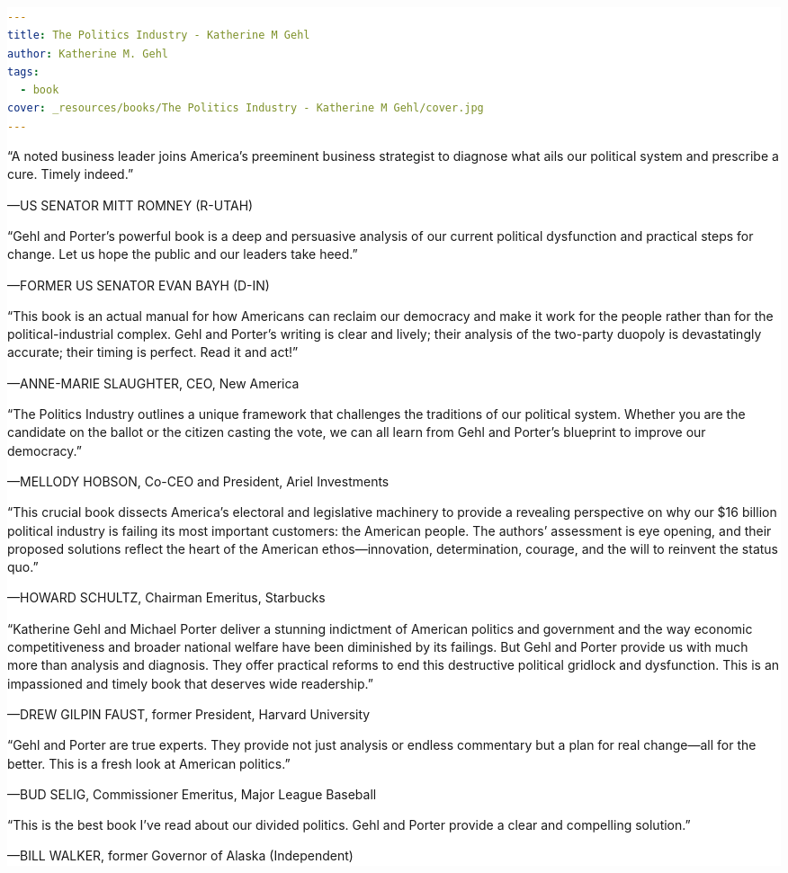 ```yaml
---
title: The Politics Industry - Katherine M Gehl
author: Katherine M. Gehl
tags:
  - book
cover: _resources/books/The Politics Industry - Katherine M Gehl/cover.jpg
---
```

   

“A noted business leader joins America’s preeminent business strategist to diagnose what ails our political system and prescribe a cure. Timely indeed.”

—US SENATOR MITT ROMNEY (R-UTAH)

“Gehl and Porter’s powerful book is a deep and persuasive analysis of our current political dysfunction and practical steps for change. Let us hope the public and our leaders take heed.”

—FORMER US SENATOR EVAN BAYH (D-IN)

“This book is an actual manual for how Americans can reclaim our democracy and make it work for the people rather than for the political-industrial complex. Gehl and Porter’s writing is clear and lively; their analysis of the two-party duopoly is devastatingly accurate; their timing is perfect. Read it and act!”

—ANNE-MARIE SLAUGHTER, CEO, New America

“The Politics Industry outlines a unique framework that challenges the traditions of our political system. Whether you are the candidate on the ballot or the citizen casting the vote, we can all learn from Gehl and Porter’s blueprint to improve our democracy.”

—MELLODY HOBSON, Co-CEO and President, Ariel Investments

“This crucial book dissects America’s electoral and legislative machinery to provide a revealing perspective on why our $16 billion political industry is failing its most important customers: the American people. The authors’ assessment is eye opening, and their proposed solutions reflect the heart of the American ethos—innovation, determination, courage, and the will to reinvent the status quo.”

—HOWARD SCHULTZ, Chairman Emeritus, Starbucks

“Katherine Gehl and Michael Porter deliver a stunning indictment of American politics and government and the way economic competitiveness and broader national welfare have been diminished by its failings. But Gehl and Porter provide us with much more than analysis and diagnosis. They offer practical reforms to end this destructive political gridlock and dysfunction. This is an impassioned and timely book that deserves wide readership.”

—DREW GILPIN FAUST, former President, Harvard University

“Gehl and Porter are true experts. They provide not just analysis or endless commentary but a plan for real change—all for the better. This is a fresh look at American politics.”

—BUD SELIG, Commissioner Emeritus, Major League Baseball

“This is the best book I’ve read about our divided politics. Gehl and Porter provide a clear and compelling solution.”

—BILL WALKER, former Governor of Alaska (Independent)
